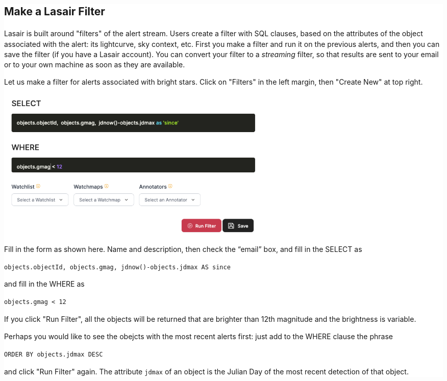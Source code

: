 ## Make a Lasair Filter

Lasair is built around "filters" of the alert stream. Users create a filter with SQL clauses, based on the
attributes of the object associated with the alert: its lightcurve, sky context, etc.
First you make a filter and run it on the previous alerts, and then you can save the filter
(if you have a Lasair account). You can convert your filter to a *streaming* filter, so that results
are sent to your email or to your own machine as soon as they are available.

Let us make a filter for alerts associated with bright stars. Click on "Filters" in the left margin, 
then "Create New" at top right.

<img src="../_images/make_filter/toy_filter.png" width="500px"/>

Fill in the form as shown here. Name and description, then check the “email” box, and fill in the SELECT as
```
objects.objectId, objects.gmag, jdnow()-objects.jdmax AS since
```
and fill in the WHERE as
```
objects.gmag < 12
```

If you click "Run Filter", all the objects will be returned that are brighter than
12th magnitude and the brightness is variable.

Perhaps you would like to see the obejcts with the most recent alerts first:
just add to the WHERE clause the phrase
```
ORDER BY objects.jdmax DESC
```
and click "Run Filter" again. The attribute `jdmax` of an object is the Julian Day 
of the most recent detection of that object.
